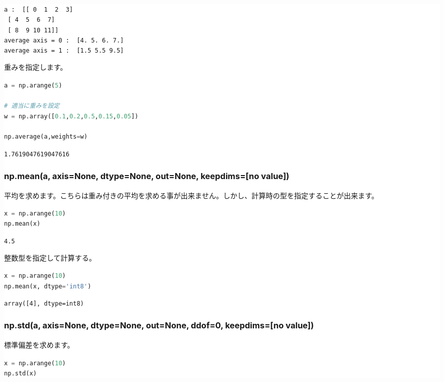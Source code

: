     a :  [[ 0  1  2  3]
     [ 4  5  6  7]
     [ 8  9 10 11]]
    average axis = 0 :  [4. 5. 6. 7.]
    average axis = 1 :  [1.5 5.5 9.5]


重みを指定します。


```python
a = np.arange(5)

# 適当に重みを設定
w = np.array([0.1,0.2,0.5,0.15,0.05])

np.average(a,weights=w)
```




    1.7619047619047616



### np.mean(a, axis=None, dtype=None, out=None, keepdims=[no value])
平均を求めます。こちらは重み付きの平均を求める事が出来ません。しかし、計算時の型を指定することが出来ます。


```python
x = np.arange(10)
np.mean(x)
```




    4.5



整数型を指定して計算する。


```python
x = np.arange(10)
np.mean(x, dtype='int8')
```




    array([4], dtype=int8)



### np.std(a, axis=None, dtype=None, out=None, ddof=0, keepdims=[no value])
標準偏差を求めます。


```python
x = np.arange(10)
np.std(x)
```
